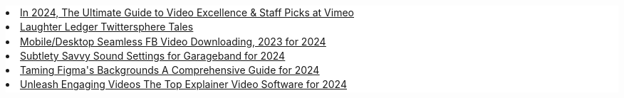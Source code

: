 <li><a href="https://vimeo-videos.techidaily.com/in-2024-the-ultimate-guide-to-video-excellence-and-staff-picks-at-vimeo/"><u>In 2024, The Ultimate Guide to Video Excellence & Staff Picks at Vimeo</u></a></li>
<li><a href="https://twitter-videos.techidaily.com/laughter-ledger-twittersphere-tales/"><u>Laughter Ledger  Twittersphere Tales</u></a></li>
<li><a href="https://facebook-videos.techidaily.com/mobiledesktop-seamless-fb-video-downloading-2023-for-2024/"><u>Mobile/Desktop  Seamless FB Video Downloading, 2023 for 2024</u></a></li>
<li><a href="https://fox-links.techidaily.com/subtlety-savvy-sound-settings-for-garageband-for-2024/"><u>Subtlety Savvy Sound Settings for Garageband for 2024</u></a></li>
<li><a href="https://fox-http.techidaily.com/taming-figmas-backgrounds-a-comprehensive-guide-for-2024/"><u>Taming Figma's Backgrounds  A Comprehensive Guide for 2024</u></a></li>
<li><a href="https://video-creation-software.techidaily.com/unleash-engaging-videos-the-top-explainer-video-software-for-2024/"><u>Unleash Engaging Videos The Top Explainer Video Software for 2024</u></a></li>
</ul></div>
